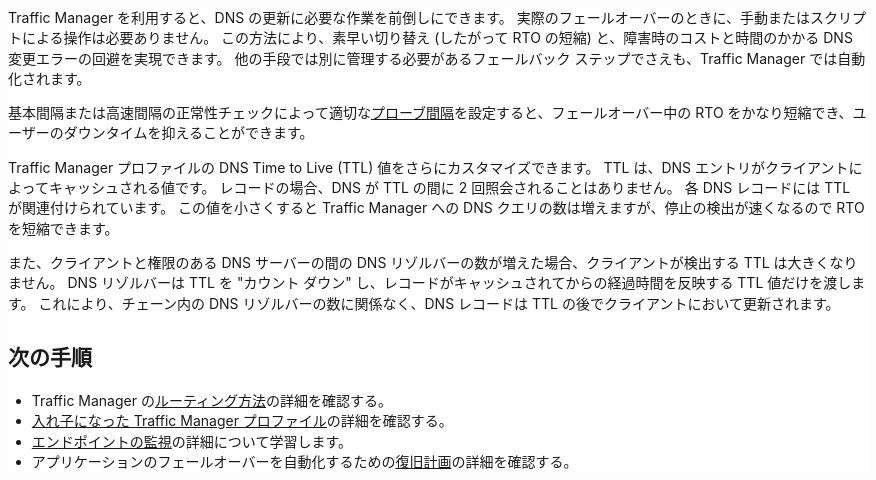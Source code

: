 Traffic Manager を利用すると、DNS の更新に必要な作業を前倒しにできます。 実際のフェールオーバーのときに、手動またはスクリプトによる操作は必要ありません。 この方法により、素早い切り替え (したがって RTO の短縮) と、障害時のコストと時間のかかる DNS 変更エラーの回避を実現できます。 他の手段では別に管理する必要があるフェールバック ステップでさえも、Traffic Manager では自動化されます。

基本間隔または高速間隔の正常性チェックによって適切な[プローブ間隔](../traffic-manager/traffic-manager-monitoring.md)を設定すると、フェールオーバー中の RTO をかなり短縮でき、ユーザーのダウンタイムを抑えることができます。

Traffic Manager プロファイルの DNS Time to Live (TTL) 値をさらにカスタマイズできます。 TTL は、DNS エントリがクライアントによってキャッシュされる値です。 レコードの場合、DNS が TTL の間に 2 回照会されることはありません。 各 DNS レコードには TTL が関連付けられています。 この値を小さくすると Traffic Manager への DNS クエリの数は増えますが、停止の検出が速くなるので RTO を短縮できます。

また、クライアントと権限のある DNS サーバーの間の DNS リゾルバーの数が増えた場合、クライアントが検出する TTL は大きくなりません。 DNS リゾルバーは TTL を "カウント ダウン" し、レコードがキャッシュされてからの経過時間を反映する TTL 値だけを渡します。 これにより、チェーン内の DNS リゾルバーの数に関係なく、DNS レコードは TTL の後でクライアントにおいて更新されます。

## <a name="next-steps"></a>次の手順
- Traffic Manager の[ルーティング方法](../traffic-manager/traffic-manager-routing-methods.md)の詳細を確認する。
- [入れ子になった Traffic Manager プロファイル](../traffic-manager/traffic-manager-nested-profiles.md)の詳細を確認する。
- [エンドポイントの監視](../traffic-manager/traffic-manager-monitoring.md)の詳細について学習します。
- アプリケーションのフェールオーバーを自動化するための[復旧計画](site-recovery-create-recovery-plans.md)の詳細を確認する。
